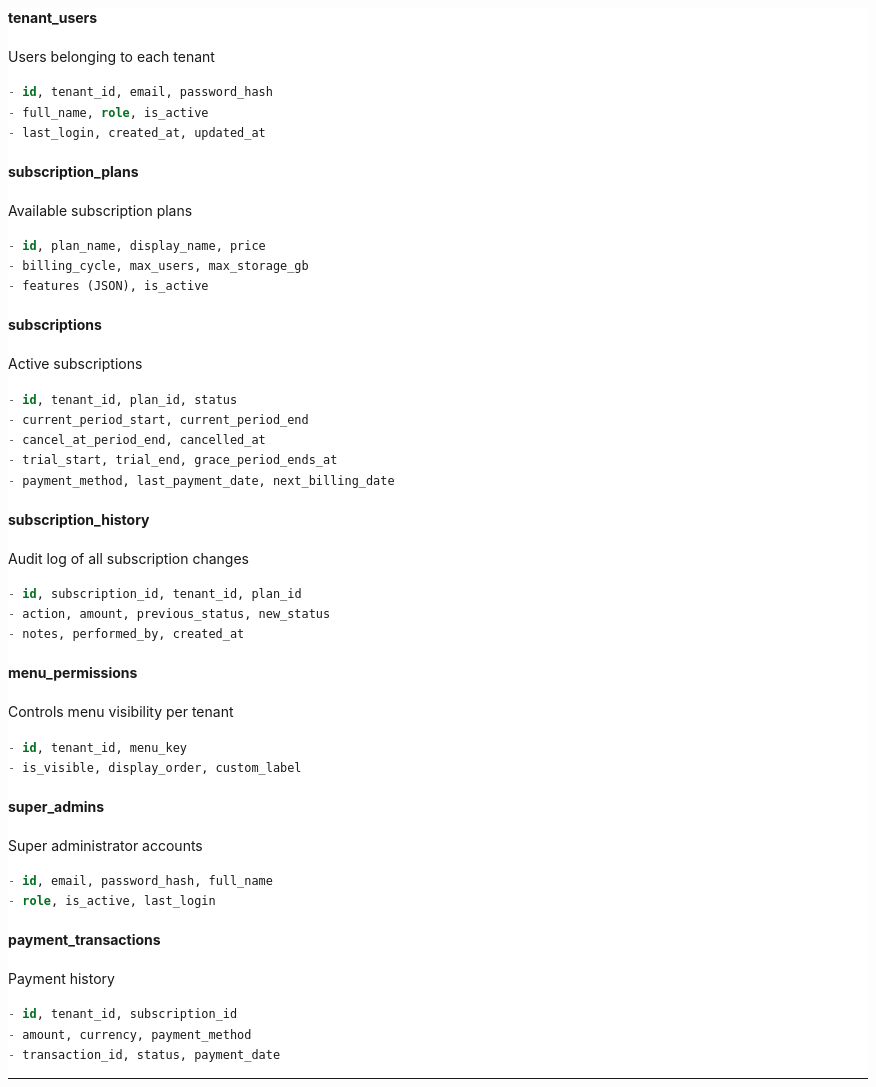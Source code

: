 #### tenant_users
Users belonging to each tenant
```sql
- id, tenant_id, email, password_hash
- full_name, role, is_active
- last_login, created_at, updated_at
```

#### subscription_plans
Available subscription plans
```sql
- id, plan_name, display_name, price
- billing_cycle, max_users, max_storage_gb
- features (JSON), is_active
```

#### subscriptions
Active subscriptions
```sql
- id, tenant_id, plan_id, status
- current_period_start, current_period_end
- cancel_at_period_end, cancelled_at
- trial_start, trial_end, grace_period_ends_at
- payment_method, last_payment_date, next_billing_date
```

#### subscription_history
Audit log of all subscription changes
```sql
- id, subscription_id, tenant_id, plan_id
- action, amount, previous_status, new_status
- notes, performed_by, created_at
```

#### menu_permissions
Controls menu visibility per tenant
```sql
- id, tenant_id, menu_key
- is_visible, display_order, custom_label
```

#### super_admins
Super administrator accounts
```sql
- id, email, password_hash, full_name
- role, is_active, last_login
```

#### payment_transactions
Payment history
```sql
- id, tenant_id, subscription_id
- amount, currency, payment_method
- transaction_id, status, payment_date
```

---